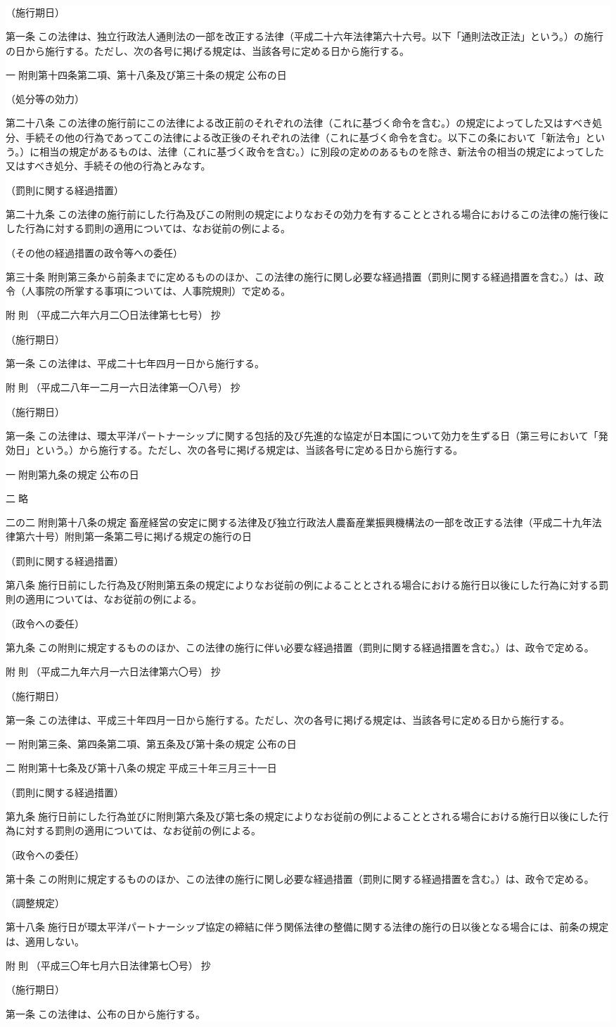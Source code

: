 （施行期日）

第一条 この法律は、独立行政法人通則法の一部を改正する法律（平成二十六年法律第六十六号。以下「通則法改正法」という。）の施行の日から施行する。ただし、次の各号に掲げる規定は、当該各号に定める日から施行する。

一 附則第十四条第二項、第十八条及び第三十条の規定 公布の日

（処分等の効力）

第二十八条 この法律の施行前にこの法律による改正前のそれぞれの法律（これに基づく命令を含む。）の規定によってした又はすべき処分、手続その他の行為であってこの法律による改正後のそれぞれの法律（これに基づく命令を含む。以下この条において「新法令」という。）に相当の規定があるものは、法律（これに基づく政令を含む。）に別段の定めのあるものを除き、新法令の相当の規定によってした又はすべき処分、手続その他の行為とみなす。

（罰則に関する経過措置）

第二十九条 この法律の施行前にした行為及びこの附則の規定によりなおその効力を有することとされる場合におけるこの法律の施行後にした行為に対する罰則の適用については、なお従前の例による。

（その他の経過措置の政令等への委任）

第三十条 附則第三条から前条までに定めるもののほか、この法律の施行に関し必要な経過措置（罰則に関する経過措置を含む。）は、政令（人事院の所掌する事項については、人事院規則）で定める。

附 則 （平成二六年六月二〇日法律第七七号） 抄

（施行期日）

第一条 この法律は、平成二十七年四月一日から施行する。

附 則 （平成二八年一二月一六日法律第一〇八号） 抄

（施行期日）

第一条 この法律は、環太平洋パートナーシップに関する包括的及び先進的な協定が日本国について効力を生ずる日（第三号において「発効日」という。）から施行する。ただし、次の各号に掲げる規定は、当該各号に定める日から施行する。

一 附則第九条の規定 公布の日

二 略

二の二 附則第十八条の規定 畜産経営の安定に関する法律及び独立行政法人農畜産業振興機構法の一部を改正する法律（平成二十九年法律第六十号）附則第一条第二号に掲げる規定の施行の日

（罰則に関する経過措置）

第八条 施行日前にした行為及び附則第五条の規定によりなお従前の例によることとされる場合における施行日以後にした行為に対する罰則の適用については、なお従前の例による。

（政令への委任）

第九条 この附則に規定するもののほか、この法律の施行に伴い必要な経過措置（罰則に関する経過措置を含む。）は、政令で定める。

附 則 （平成二九年六月一六日法律第六〇号） 抄

（施行期日）

第一条 この法律は、平成三十年四月一日から施行する。ただし、次の各号に掲げる規定は、当該各号に定める日から施行する。

一 附則第三条、第四条第二項、第五条及び第十条の規定 公布の日

二 附則第十七条及び第十八条の規定 平成三十年三月三十一日

（罰則に関する経過措置）

第九条 施行日前にした行為並びに附則第六条及び第七条の規定によりなお従前の例によることとされる場合における施行日以後にした行為に対する罰則の適用については、なお従前の例による。

（政令への委任）

第十条 この附則に規定するもののほか、この法律の施行に関し必要な経過措置（罰則に関する経過措置を含む。）は、政令で定める。

（調整規定）

第十八条 施行日が環太平洋パートナーシップ協定の締結に伴う関係法律の整備に関する法律の施行の日以後となる場合には、前条の規定は、適用しない。

附 則 （平成三〇年七月六日法律第七〇号） 抄

（施行期日）

第一条 この法律は、公布の日から施行する。
